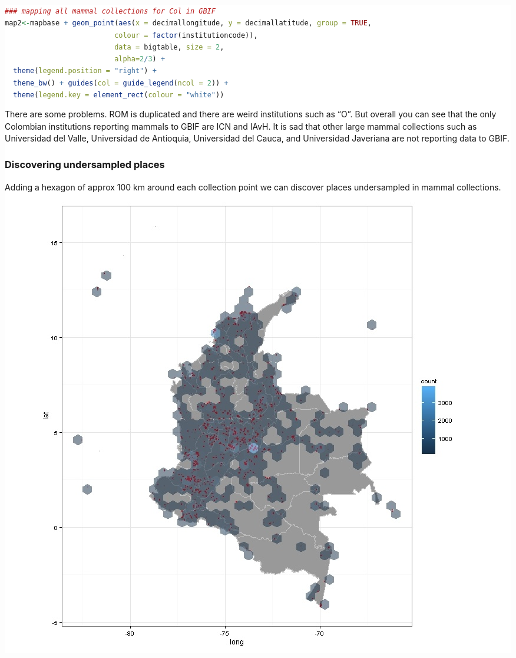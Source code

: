 ```r
### mapping all mammal collections for Col in GBIF
map2<-mapbase + geom_point(aes(x = decimallongitude, y = decimallatitude, group = TRUE,
                          colour = factor(institutioncode)),
                          data = bigtable, size = 2,
                          alpha=2/3) +
  theme(legend.position = "right") +
  theme_bw() + guides(col = guide_legend(ncol = 2)) +
  theme(legend.key = element_rect(colour = "white"))
```

There are some problems. ROM is duplicated and there are weird institutions such as “O”. But overall you can see that the only Colombian institutions reporting mammals to GBIF are ICN and IAvH. It is sad that other large mammal collections such as Universidad del Valle, Universidad de Antioquia, Universidad del Cauca, and Universidad Javeriana are not reporting data to GBIF.

### Discovering undersampled places

Adding a hexagon of approx 100 km around each collection point we can discover places undersampled in mammal collections. 

<figure>
	<a href="/images/mammal/map3.png"><img src="/images/mammal/map3.png"></a>
</figure>
